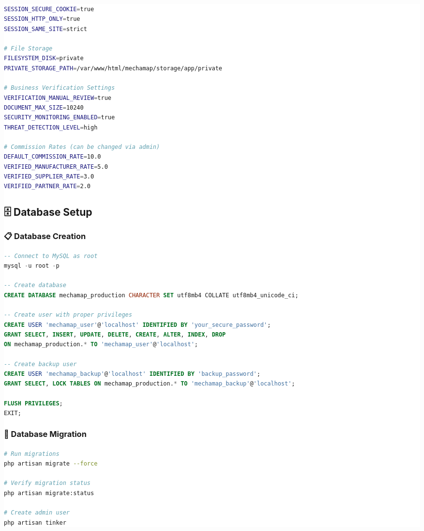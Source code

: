 ```bash
SESSION_SECURE_COOKIE=true
SESSION_HTTP_ONLY=true
SESSION_SAME_SITE=strict

# File Storage
FILESYSTEM_DISK=private
PRIVATE_STORAGE_PATH=/var/www/html/mechamap/storage/app/private

# Business Verification Settings
VERIFICATION_MANUAL_REVIEW=true
DOCUMENT_MAX_SIZE=10240
SECURITY_MONITORING_ENABLED=true
THREAT_DETECTION_LEVEL=high

# Commission Rates (can be changed via admin)
DEFAULT_COMMISSION_RATE=10.0
VERIFIED_MANUFACTURER_RATE=5.0
VERIFIED_SUPPLIER_RATE=3.0
VERIFIED_PARTNER_RATE=2.0
```

## 🗄️ **Database Setup**

### **📋 Database Creation**
```sql
-- Connect to MySQL as root
mysql -u root -p

-- Create database
CREATE DATABASE mechamap_production CHARACTER SET utf8mb4 COLLATE utf8mb4_unicode_ci;

-- Create user with proper privileges
CREATE USER 'mechamap_user'@'localhost' IDENTIFIED BY 'your_secure_password';
GRANT SELECT, INSERT, UPDATE, DELETE, CREATE, ALTER, INDEX, DROP 
ON mechamap_production.* TO 'mechamap_user'@'localhost';

-- Create backup user
CREATE USER 'mechamap_backup'@'localhost' IDENTIFIED BY 'backup_password';
GRANT SELECT, LOCK TABLES ON mechamap_production.* TO 'mechamap_backup'@'localhost';

FLUSH PRIVILEGES;
EXIT;
```

### **🔄 Database Migration**
```bash
# Run migrations
php artisan migrate --force

# Verify migration status
php artisan migrate:status

# Create admin user
php artisan tinker
```
